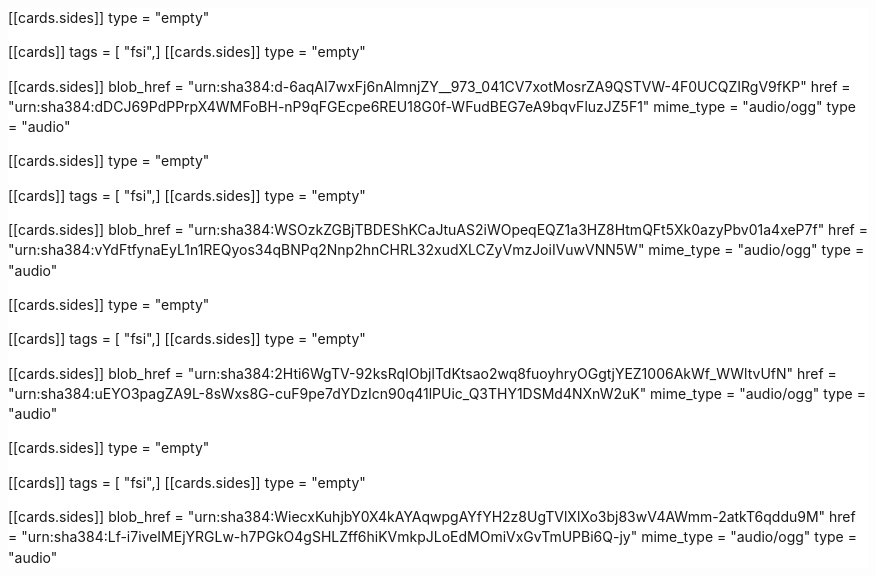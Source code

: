[[cards.sides]]
type = "empty"


[[cards]]
tags = [ "fsi",]
[[cards.sides]]
type = "empty"

[[cards.sides]]
blob_href = "urn:sha384:d-6aqAI7wxFj6nAlmnjZY__973_041CV7xotMosrZA9QSTVW-4F0UCQZIRgV9fKP"
href = "urn:sha384:dDCJ69PdPPrpX4WMFoBH-nP9qFGEcpe6REU18G0f-WFudBEG7eA9bqvFluzJZ5F1"
mime_type = "audio/ogg"
type = "audio"

[[cards.sides]]
type = "empty"


[[cards]]
tags = [ "fsi",]
[[cards.sides]]
type = "empty"

[[cards.sides]]
blob_href = "urn:sha384:WSOzkZGBjTBDEShKCaJtuAS2iWOpeqEQZ1a3HZ8HtmQFt5Xk0azyPbv01a4xeP7f"
href = "urn:sha384:vYdFtfynaEyL1n1REQyos34qBNPq2Nnp2hnCHRL32xudXLCZyVmzJoiIVuwVNN5W"
mime_type = "audio/ogg"
type = "audio"

[[cards.sides]]
type = "empty"


[[cards]]
tags = [ "fsi",]
[[cards.sides]]
type = "empty"

[[cards.sides]]
blob_href = "urn:sha384:2Hti6WgTV-92ksRqIObjlTdKtsao2wq8fuoyhryOGgtjYEZ1006AkWf_WWltvUfN"
href = "urn:sha384:uEYO3pagZA9L-8sWxs8G-cuF9pe7dYDzIcn90q41lPUic_Q3THY1DSMd4NXnW2uK"
mime_type = "audio/ogg"
type = "audio"

[[cards.sides]]
type = "empty"


[[cards]]
tags = [ "fsi",]
[[cards.sides]]
type = "empty"

[[cards.sides]]
blob_href = "urn:sha384:WiecxKuhjbY0X4kAYAqwpgAYfYH2z8UgTVlXlXo3bj83wV4AWmm-2atkT6qddu9M"
href = "urn:sha384:Lf-i7iveIMEjYRGLw-h7PGkO4gSHLZff6hiKVmkpJLoEdMOmiVxGvTmUPBi6Q-jy"
mime_type = "audio/ogg"
type = "audio"
